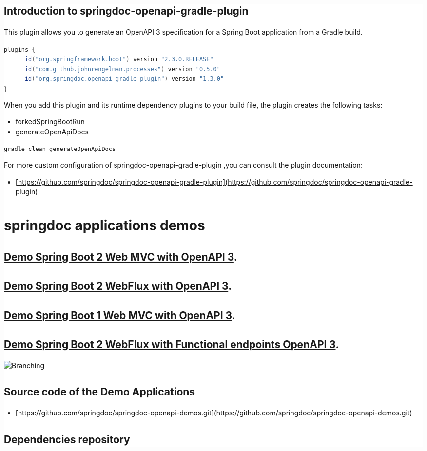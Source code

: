 ## Introduction to springdoc-openapi-gradle-plugin

This plugin allows you to generate an OpenAPI 3 specification for a Spring Boot application from a Gradle build. 

```groovy
plugins {
      id("org.springframework.boot") version "2.3.0.RELEASE"
      id("com.github.johnrengelman.processes") version "0.5.0"
      id("org.springdoc.openapi-gradle-plugin") version "1.3.0"
}
```

When you add this plugin and its runtime dependency plugins to your build file, the plugin creates the following tasks:
- forkedSpringBootRun
- generateOpenApiDocs

```slim
gradle clean generateOpenApiDocs
```

For more custom configuration of springdoc-openapi-gradle-plugin ,you can consult the plugin documentation:
- [https://github.com/springdoc/springdoc-openapi-gradle-plugin](https://github.com/springdoc/springdoc-openapi-gradle-plugin)

# **springdoc applications demos**

## [Demo Spring Boot 2 Web MVC with OpenAPI 3](https://springdoc-openapi-spring-boot-2-webmvc-fearless-giraffe.eu-de.mybluemix.net/).
## [Demo Spring Boot 2 WebFlux with OpenAPI 3](https://springdoc-openapi-spring-boot-2-webflux-quiet-ratel.eu-de.mybluemix.net/swagger-ui.html).
## [Demo Spring Boot 1 Web MVC with OpenAPI 3](https://springdoc-openapi-spring-boot-1-nice-kudu.eu-de.mybluemix.net/).
## [Demo Spring Boot 2 WebFlux with Functional endpoints OpenAPI 3](https://springdoc-openapi-spring-boot-2-webflux-func-shiny-gerenuk.eu-de.mybluemix.net/swagger-ui.html).

![Branching](https://springdoc.org/assets/images/pets.png)

## Source code of the Demo Applications
*   [https://github.com/springdoc/springdoc-openapi-demos.git](https://github.com/springdoc/springdoc-openapi-demos.git)

## Dependencies repository
